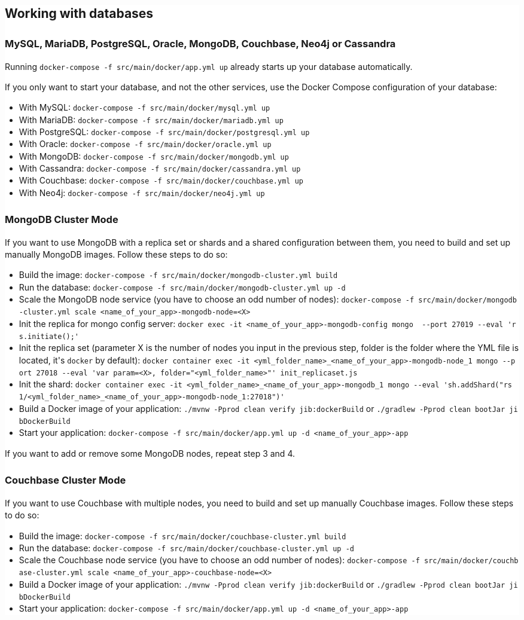
<h2 id="4">Working with databases</h2>

### MySQL, MariaDB, PostgreSQL, Oracle, MongoDB, Couchbase, Neo4j or Cassandra

Running `docker-compose -f src/main/docker/app.yml up` already starts up your database automatically.

If you only want to start your database, and not the other services, use the Docker Compose configuration of your database:

- With MySQL: `docker-compose -f src/main/docker/mysql.yml up`
- With MariaDB: `docker-compose -f src/main/docker/mariadb.yml up`
- With PostgreSQL: `docker-compose -f src/main/docker/postgresql.yml up`
- With Oracle: `docker-compose -f src/main/docker/oracle.yml up`
- With MongoDB: `docker-compose -f src/main/docker/mongodb.yml up`
- With Cassandra: `docker-compose -f src/main/docker/cassandra.yml up`
- With Couchbase: `docker-compose -f src/main/docker/couchbase.yml up`
- With Neo4j: `docker-compose -f src/main/docker/neo4j.yml up`

### MongoDB Cluster Mode

If you want to use MongoDB with a replica set or shards and a shared configuration between them, you need to build and set up manually MongoDB images.
Follow these steps to do so:

- Build the image: `docker-compose -f src/main/docker/mongodb-cluster.yml build`
- Run the database: `docker-compose -f src/main/docker/mongodb-cluster.yml up -d`
- Scale the MongoDB node service (you have to choose an odd number of nodes): `docker-compose -f src/main/docker/mongodb-cluster.yml scale <name_of_your_app>-mongodb-node=<X>`
- Init the replica for mongo config server: `docker exec -it <name_of_your_app>-mongodb-config mongo  --port 27019 --eval 'rs.initiate();'`
- Init the replica set (parameter X is the number of nodes you input in the previous step, folder is the folder where the YML file is located, it's `docker` by default): `docker container exec -it <yml_folder_name>_<name_of_your_app>-mongodb-node_1 mongo --port 27018 --eval 'var param=<X>, folder="<yml_folder_name>"' init_replicaset.js`
- Init the shard: `docker container exec -it <yml_folder_name>_<name_of_your_app>-mongodb_1 mongo --eval 'sh.addShard("rs1/<yml_folder_name>_<name_of_your_app>-mongodb-node_1:27018")'`
- Build a Docker image of your application: `./mvnw -Pprod clean verify jib:dockerBuild` or `./gradlew -Pprod clean bootJar jibDockerBuild`
- Start your application: `docker-compose -f src/main/docker/app.yml up -d <name_of_your_app>-app`

If you want to add or remove some MongoDB nodes, repeat step 3 and 4.

### Couchbase Cluster Mode

If you want to use Couchbase with multiple nodes, you need to build and set up manually Couchbase images.
Follow these steps to do so:

- Build the image: `docker-compose -f src/main/docker/couchbase-cluster.yml build`
- Run the database: `docker-compose -f src/main/docker/couchbase-cluster.yml up -d`
- Scale the Couchbase node service (you have to choose an odd number of nodes): `docker-compose -f src/main/docker/couchbase-cluster.yml scale <name_of_your_app>-couchbase-node=<X>`
- Build a Docker image of your application: `./mvnw -Pprod clean verify jib:dockerBuild` or `./gradlew -Pprod clean bootJar jibDockerBuild`
- Start your application: `docker-compose -f src/main/docker/app.yml up -d <name_of_your_app>-app`
